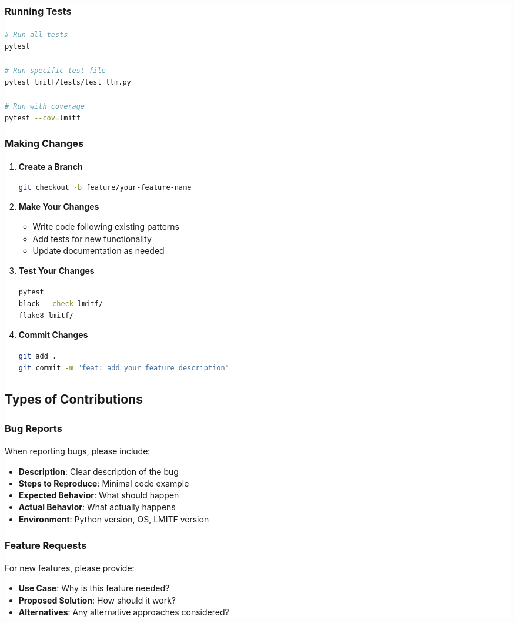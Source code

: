### Running Tests

```bash
# Run all tests
pytest

# Run specific test file
pytest lmitf/tests/test_llm.py

# Run with coverage
pytest --cov=lmitf
```

### Making Changes

1. **Create a Branch**
   ```bash
   git checkout -b feature/your-feature-name
   ```

2. **Make Your Changes**
   - Write code following existing patterns
   - Add tests for new functionality
   - Update documentation as needed

3. **Test Your Changes**
   ```bash
   pytest
   black --check lmitf/
   flake8 lmitf/
   ```

4. **Commit Changes**
   ```bash
   git add .
   git commit -m "feat: add your feature description"
   ```

## Types of Contributions

### Bug Reports

When reporting bugs, please include:

- **Description**: Clear description of the bug
- **Steps to Reproduce**: Minimal code example
- **Expected Behavior**: What should happen
- **Actual Behavior**: What actually happens  
- **Environment**: Python version, OS, LMITF version

### Feature Requests

For new features, please provide:

- **Use Case**: Why is this feature needed?
- **Proposed Solution**: How should it work?
- **Alternatives**: Any alternative approaches considered?
